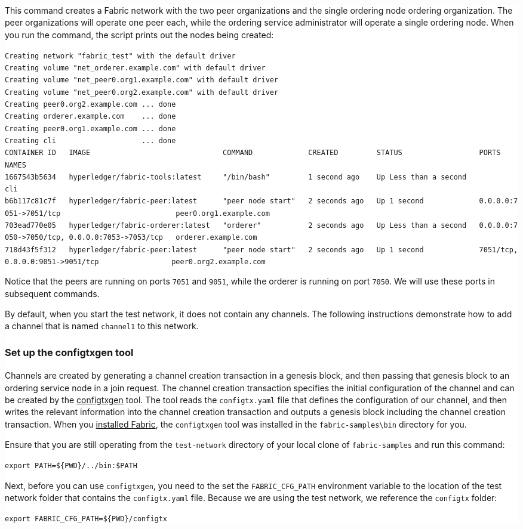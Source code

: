 ```
```
This command creates a Fabric network with the two peer organizations and the single ordering node ordering organization. The peer organizations will operate one peer each, while the ordering service administrator will operate a single ordering node. When you run the command, the script prints out the nodes being created:
```
Creating network "fabric_test" with the default driver
Creating volume "net_orderer.example.com" with default driver
Creating volume "net_peer0.org1.example.com" with default driver
Creating volume "net_peer0.org2.example.com" with default driver
Creating peer0.org2.example.com ... done
Creating orderer.example.com    ... done
Creating peer0.org1.example.com ... done
Creating cli                    ... done
CONTAINER ID   IMAGE                               COMMAND             CREATED         STATUS                  PORTS                                            NAMES
1667543b5634   hyperledger/fabric-tools:latest     "/bin/bash"         1 second ago    Up Less than a second                                                    cli
b6b117c81c7f   hyperledger/fabric-peer:latest      "peer node start"   2 seconds ago   Up 1 second             0.0.0.0:7051->7051/tcp                           peer0.org1.example.com
703ead770e05   hyperledger/fabric-orderer:latest   "orderer"           2 seconds ago   Up Less than a second   0.0.0.0:7050->7050/tcp, 0.0.0.0:7053->7053/tcp   orderer.example.com
718d43f5f312   hyperledger/fabric-peer:latest      "peer node start"   2 seconds ago   Up 1 second             7051/tcp, 0.0.0.0:9051->9051/tcp                 peer0.org2.example.com
```

Notice that the peers are running on ports `7051` and `9051`, while the orderer is running on port `7050`. We will use these ports in subsequent commands.  

By default, when you start the test network, it does not contain any channels. The following instructions demonstrate how to add a channel that is named `channel1` to this network.

### Set up the configtxgen tool

Channels are created by generating a channel creation transaction in a genesis block, and then passing that genesis block to an ordering service node in a join request. The channel creation transaction specifies the initial configuration of the channel and can be created by the [configtxgen](../commands/configtxgen.html) tool. The tool reads the `configtx.yaml` file that defines the configuration of our channel, and then writes the relevant information into the channel creation transaction and outputs a genesis block including the channel creation transaction. When you [installed Fabric](../install.html), the `configtxgen` tool was installed in the `fabric-samples\bin` directory for you.

Ensure that you are still operating from the `test-network` directory of your local clone of `fabric-samples` and run this command:

```
export PATH=${PWD}/../bin:$PATH
```

Next, before you can use `configtxgen`, you need to the set the `FABRIC_CFG_PATH` environment variable to the location of the test network folder that contains the `configtx.yaml` file. Because we are using the test network, we reference the `configtx` folder:
```
export FABRIC_CFG_PATH=${PWD}/configtx
```
